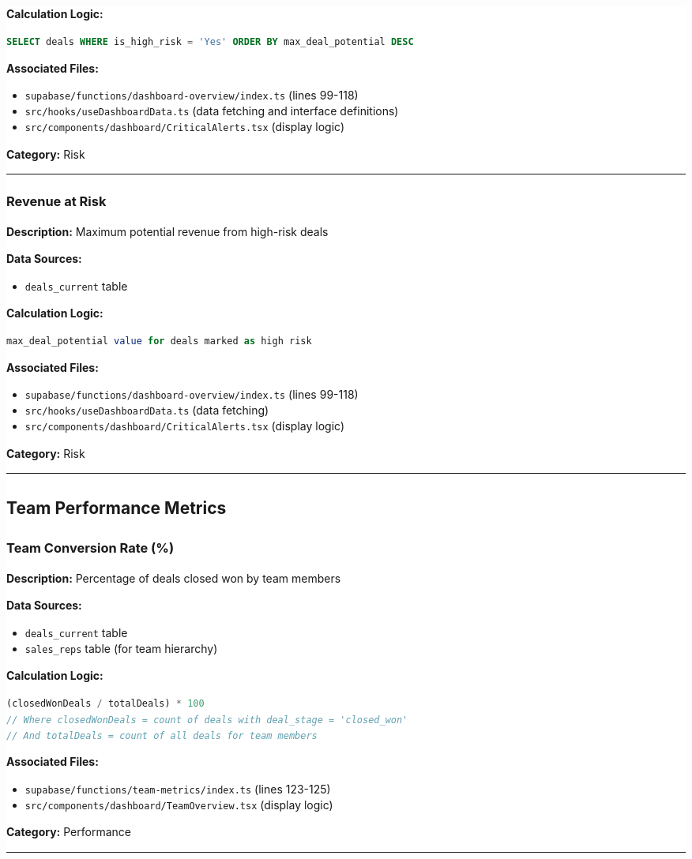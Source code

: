 **Calculation Logic:**
```sql
SELECT deals WHERE is_high_risk = 'Yes' ORDER BY max_deal_potential DESC
```

**Associated Files:**
- `supabase/functions/dashboard-overview/index.ts` (lines 99-118)
- `src/hooks/useDashboardData.ts` (data fetching and interface definitions)
- `src/components/dashboard/CriticalAlerts.tsx` (display logic)

**Category:** Risk

---

### Revenue at Risk
**Description:** Maximum potential revenue from high-risk deals

**Data Sources:**
- `deals_current` table

**Calculation Logic:**
```sql
max_deal_potential value for deals marked as high risk
```

**Associated Files:**
- `supabase/functions/dashboard-overview/index.ts` (lines 99-118)
- `src/hooks/useDashboardData.ts` (data fetching)
- `src/components/dashboard/CriticalAlerts.tsx` (display logic)

**Category:** Risk

---

## Team Performance Metrics

### Team Conversion Rate (%)
**Description:** Percentage of deals closed won by team members

**Data Sources:**
- `deals_current` table
- `sales_reps` table (for team hierarchy)

**Calculation Logic:**
```javascript
(closedWonDeals / totalDeals) * 100
// Where closedWonDeals = count of deals with deal_stage = 'closed_won'
// And totalDeals = count of all deals for team members
```

**Associated Files:**
- `supabase/functions/team-metrics/index.ts` (lines 123-125)
- `src/components/dashboard/TeamOverview.tsx` (display logic)

**Category:** Performance

---
